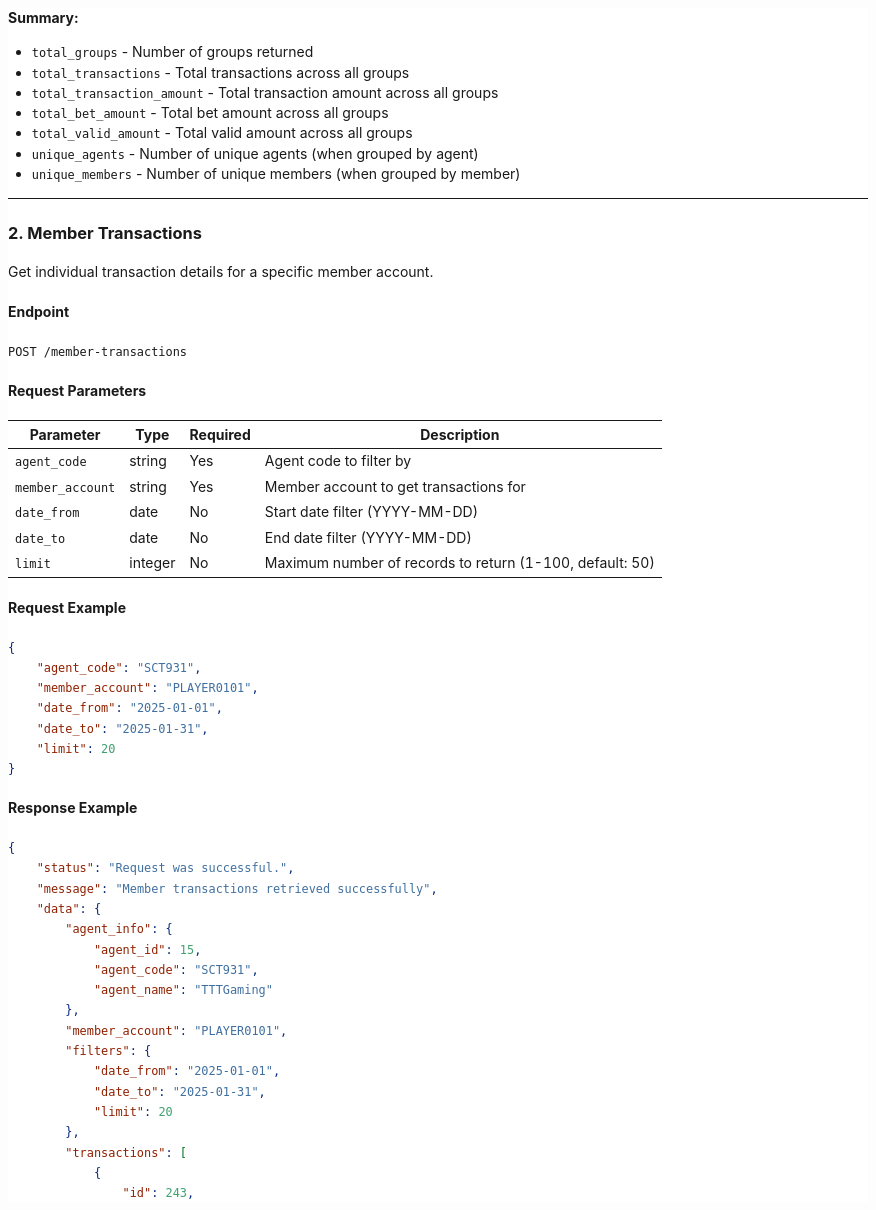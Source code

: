 **Summary:**
- `total_groups` - Number of groups returned
- `total_transactions` - Total transactions across all groups
- `total_transaction_amount` - Total transaction amount across all groups
- `total_bet_amount` - Total bet amount across all groups
- `total_valid_amount` - Total valid amount across all groups
- `unique_agents` - Number of unique agents (when grouped by agent)
- `unique_members` - Number of unique members (when grouped by member)

---

### 2. Member Transactions

Get individual transaction details for a specific member account.

#### Endpoint
```
POST /member-transactions
```

#### Request Parameters

| Parameter | Type | Required | Description |
|-----------|------|----------|-------------|
| `agent_code` | string | Yes | Agent code to filter by |
| `member_account` | string | Yes | Member account to get transactions for |
| `date_from` | date | No | Start date filter (YYYY-MM-DD) |
| `date_to` | date | No | End date filter (YYYY-MM-DD) |
| `limit` | integer | No | Maximum number of records to return (1-100, default: 50) |

#### Request Example

```json
{
    "agent_code": "SCT931",
    "member_account": "PLAYER0101",
    "date_from": "2025-01-01",
    "date_to": "2025-01-31",
    "limit": 20
}
```

#### Response Example

```json
{
    "status": "Request was successful.",
    "message": "Member transactions retrieved successfully",
    "data": {
        "agent_info": {
            "agent_id": 15,
            "agent_code": "SCT931",
            "agent_name": "TTTGaming"
        },
        "member_account": "PLAYER0101",
        "filters": {
            "date_from": "2025-01-01",
            "date_to": "2025-01-31",
            "limit": 20
        },
        "transactions": [
            {
                "id": 243,
```